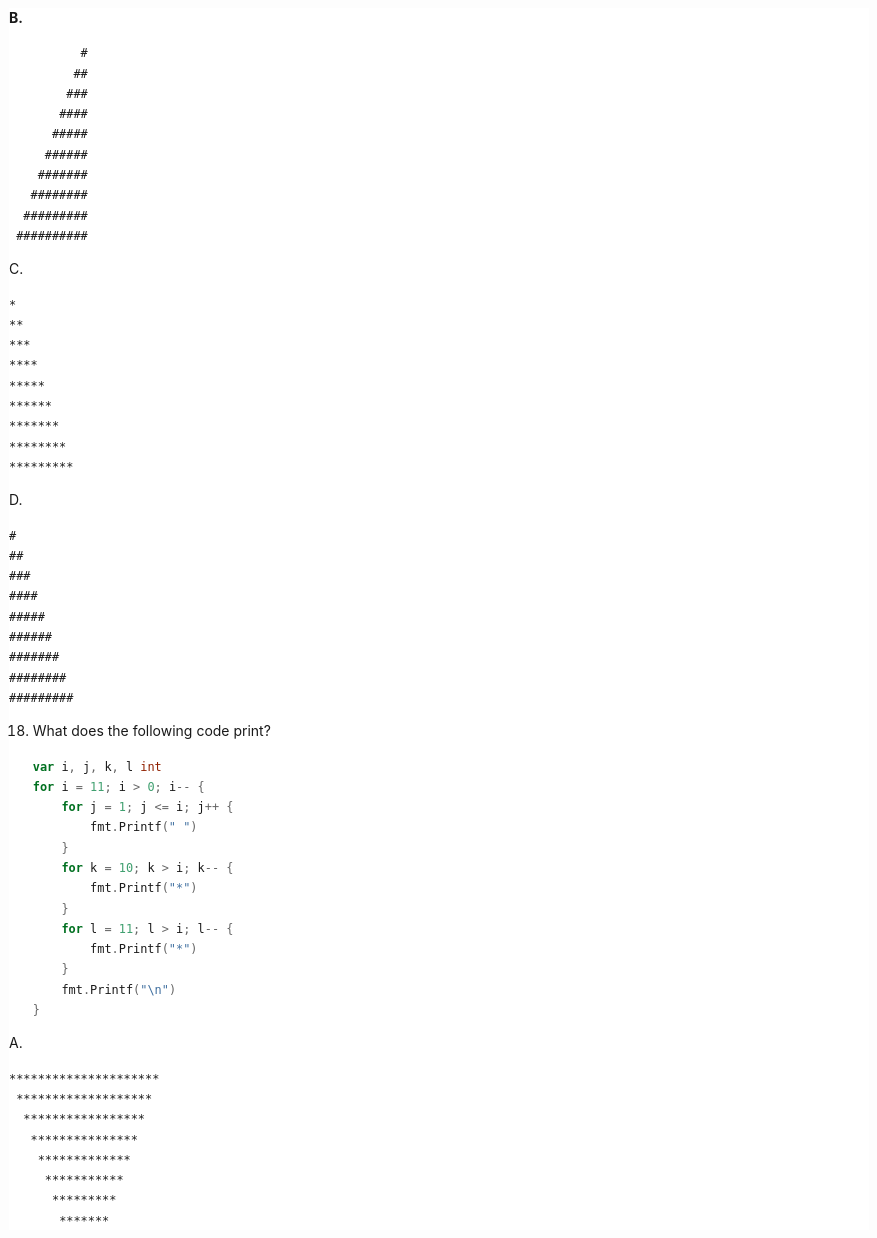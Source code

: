 **B.**
```
          #
         ##
        ###
       ####
      #####
     ######
    #######
   ########
  #########
 ##########
```

C. 
```
*
**
***
****
*****
******
*******
********
*********
```

D. 
```
#
##
###
####
#####
######
#######
########
#########
```

18. What does the following code print?
    ```go
    var i, j, k, l int
	for i = 11; i > 0; i-- {
		for j = 1; j <= i; j++ {
			fmt.Printf(" ")
		}
		for k = 10; k > i; k-- {
			fmt.Printf("*")
		}
		for l = 11; l > i; l-- {
			fmt.Printf("*")
		}
		fmt.Printf("\n")
	}
    ```
A. 
```
*********************
 *******************
  *****************
   ***************
    *************
     ***********
      *********
       *******
```